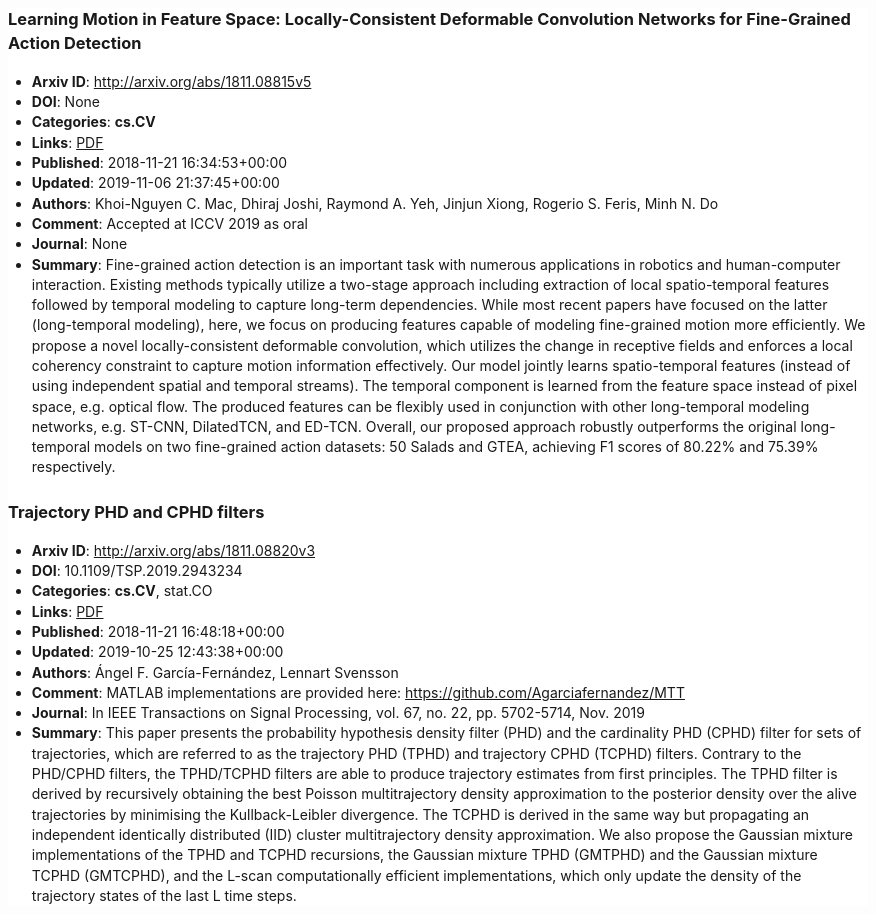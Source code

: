 

### Learning Motion in Feature Space: Locally-Consistent Deformable Convolution Networks for Fine-Grained Action Detection
- **Arxiv ID**: http://arxiv.org/abs/1811.08815v5
- **DOI**: None
- **Categories**: **cs.CV**
- **Links**: [PDF](http://arxiv.org/pdf/1811.08815v5)
- **Published**: 2018-11-21 16:34:53+00:00
- **Updated**: 2019-11-06 21:37:45+00:00
- **Authors**: Khoi-Nguyen C. Mac, Dhiraj Joshi, Raymond A. Yeh, Jinjun Xiong, Rogerio S. Feris, Minh N. Do
- **Comment**: Accepted at ICCV 2019 as oral
- **Journal**: None
- **Summary**: Fine-grained action detection is an important task with numerous applications in robotics and human-computer interaction. Existing methods typically utilize a two-stage approach including extraction of local spatio-temporal features followed by temporal modeling to capture long-term dependencies. While most recent papers have focused on the latter (long-temporal modeling), here, we focus on producing features capable of modeling fine-grained motion more efficiently. We propose a novel locally-consistent deformable convolution, which utilizes the change in receptive fields and enforces a local coherency constraint to capture motion information effectively. Our model jointly learns spatio-temporal features (instead of using independent spatial and temporal streams). The temporal component is learned from the feature space instead of pixel space, e.g. optical flow. The produced features can be flexibly used in conjunction with other long-temporal modeling networks, e.g. ST-CNN, DilatedTCN, and ED-TCN. Overall, our proposed approach robustly outperforms the original long-temporal models on two fine-grained action datasets: 50 Salads and GTEA, achieving F1 scores of 80.22% and 75.39% respectively.



### Trajectory PHD and CPHD filters
- **Arxiv ID**: http://arxiv.org/abs/1811.08820v3
- **DOI**: 10.1109/TSP.2019.2943234
- **Categories**: **cs.CV**, stat.CO
- **Links**: [PDF](http://arxiv.org/pdf/1811.08820v3)
- **Published**: 2018-11-21 16:48:18+00:00
- **Updated**: 2019-10-25 12:43:38+00:00
- **Authors**: Ángel F. García-Fernández, Lennart Svensson
- **Comment**: MATLAB implementations are provided here:
  https://github.com/Agarciafernandez/MTT
- **Journal**: In IEEE Transactions on Signal Processing, vol. 67, no. 22, pp.
  5702-5714, Nov. 2019
- **Summary**: This paper presents the probability hypothesis density filter (PHD) and the cardinality PHD (CPHD) filter for sets of trajectories, which are referred to as the trajectory PHD (TPHD) and trajectory CPHD (TCPHD) filters. Contrary to the PHD/CPHD filters, the TPHD/TCPHD filters are able to produce trajectory estimates from first principles. The TPHD filter is derived by recursively obtaining the best Poisson multitrajectory density approximation to the posterior density over the alive trajectories by minimising the Kullback-Leibler divergence. The TCPHD is derived in the same way but propagating an independent identically distributed (IID) cluster multitrajectory density approximation. We also propose the Gaussian mixture implementations of the TPHD and TCPHD recursions, the Gaussian mixture TPHD (GMTPHD) and the Gaussian mixture TCPHD (GMTCPHD), and the L-scan computationally efficient implementations, which only update the density of the trajectory states of the last L time steps.
